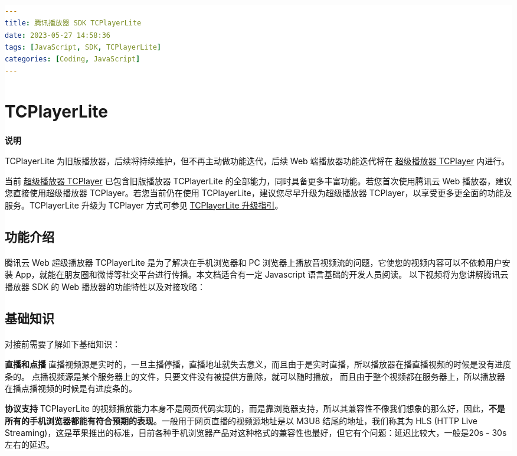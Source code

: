 ```yaml
---
title: 腾讯播放器 SDK TCPlayerLite
date: 2023-05-27 14:58:36
tags: [JavaScript, SDK, TCPlayerLite]
categories: [Coding, JavaScript]
---
```


TCPlayerLite
===============

**说明**

TCPlayerLite 为旧版播放器，后续将持续维护，但不再主动做功能迭代，后续 Web 端播放器功能迭代将在 [超级播放器 TCPlayer](https://cloud.tencent.com/document/product/881/30818 "https://cloud.tencent.com/document/product/881/30818") 内进行。

当前 [超级播放器 TCPlayer](https://cloud.tencent.com/document/product/881/30818 "https://cloud.tencent.com/document/product/881/30818") 已包含旧版播放器 TCPlayerLite 的全部能力，同时具备更多丰富功能。若您首次使用腾讯云 Web 播放器，建议您直接使用超级播放器 TCPlayer。若您当前仍在使用 TCPlayerLite，建议您尽早升级为超级播放器 TCPlayer，以享受更多更全面的功能及服务。TCPlayerLite 升级为 TCPlayer 方式可参见 [TCPlayerLite 升级指引](https://cloud.tencent.com/document/product/881/72744 "https://cloud.tencent.com/document/product/881/72744")。

功能介绍
----

腾讯云 Web 超级播放器 TCPlayerLite 是为了解决在手机浏览器和 PC 浏览器上播放音视频流的问题，它使您的视频内容可以不依赖用户安装 App，就能在朋友圈和微博等社交平台进行传播。本文档适合有一定 Javascript 语言基础的开发人员阅读。 以下视频将为您讲解腾讯云播放器 SDK 的 Web 播放器的功能特性以及对接攻略：

基础知识
----

对接前需要了解如下基础知识：

**直播和点播** 直播视频源是实时的，一旦主播停播，直播地址就失去意义，而且由于是实时直播，所以播放器在播直播视频的时候是没有进度条的。 点播视频源是某个服务器上的文件，只要文件没有被提供方删除，就可以随时播放， 而且由于整个视频都在服务器上，所以播放器在播点播视频的时候是有进度条的。

**协议支持** TCPlayerLite 的视频播放能力本身不是网页代码实现的，而是靠浏览器支持，所以其兼容性不像我们想象的那么好，因此，**不是所有的手机浏览器都能有符合预期的表现**。一般用于网页直播的视频源地址是以 M3U8 结尾的地址，我们称其为 HLS (HTTP Live Streaming)，这是苹果推出的标准，目前各种手机浏览器产品对这种格式的兼容性也最好，但它有个问题：延迟比较大，一般是20s - 30s左右的延迟。

